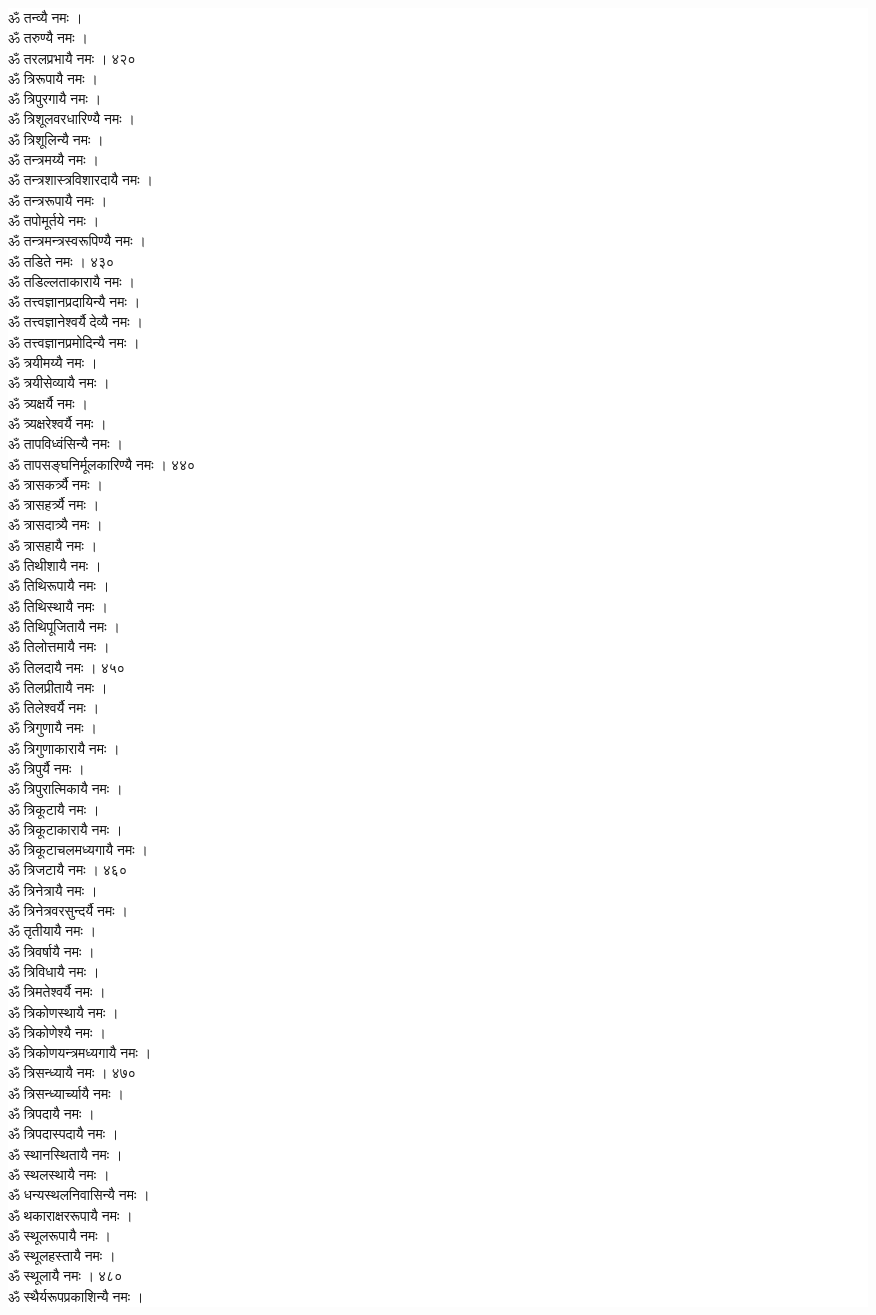 ॐ तन्व्यै नमः ।  
ॐ तरुण्यै नमः ।  
ॐ तरलप्रभायै नमः । ४२०  
ॐ त्रिरूपायै नमः ।  
ॐ त्रिपुरगायै नमः ।  
ॐ त्रिशूलवरधारिण्यै नमः ।  
ॐ त्रिशूलिन्यै नमः ।  
ॐ तन्त्रमय्यै नमः ।  
ॐ तन्त्रशास्त्रविशारदायै नमः ।  
ॐ तन्त्ररूपायै नमः ।  
ॐ तपोमूर्तये नमः ।  
ॐ तन्त्रमन्त्रस्वरूपिण्यै नमः ।  
ॐ तडिते नमः । ४३०  
ॐ तडिल्लताकारायै नमः ।  
ॐ तत्त्वज्ञानप्रदायिन्यै नमः ।  
ॐ तत्त्वज्ञानेश्वर्यै देव्यै नमः ।  
ॐ तत्त्वज्ञानप्रमोदिन्यै नमः ।  
ॐ त्रयीमय्यै नमः ।  
ॐ त्रयीसेव्यायै नमः ।  
ॐ त्र्यक्षर्यै नमः ।  
ॐ त्र्यक्षरेश्वर्यै नमः ।  
ॐ तापविध्वंसिन्यै नमः ।  
ॐ तापसङ्घनिर्मूलकारिण्यै नमः । ४४०  
ॐ त्रासकर्त्र्यै नमः ।  
ॐ त्रासहर्त्र्यै नमः ।  
ॐ त्रासदात्र्यै नमः ।  
ॐ त्रासहायै नमः ।  
ॐ तिथीशायै नमः ।  
ॐ तिथिरूपायै नमः ।  
ॐ तिथिस्थायै नमः ।  
ॐ तिथिपूजितायै नमः ।  
ॐ तिलोत्तमायै नमः ।  
ॐ तिलदायै नमः । ४५०  
ॐ तिलप्रीतायै नमः ।  
ॐ तिलेश्वर्यै नमः ।  
ॐ त्रिगुणायै नमः ।  
ॐ त्रिगुणाकारायै नमः ।  
ॐ त्रिपुर्यै नमः ।  
ॐ त्रिपुरात्मिकायै नमः ।  
ॐ त्रिकूटायै नमः ।  
ॐ त्रिकूटाकारायै नमः ।  
ॐ त्रिकूटाचलमध्यगायै नमः ।  
ॐ त्रिजटायै नमः । ४६०  
ॐ त्रिनेत्रायै नमः ।  
ॐ त्रिनेत्रवरसुन्दर्यै नमः ।  
ॐ तृतीयायै नमः ।  
ॐ त्रिवर्षायै नमः ।  
ॐ त्रिविधायै नमः ।  
ॐ त्रिमतेश्वर्यै नमः ।  
ॐ त्रिकोणस्थायै नमः ।  
ॐ त्रिकोणेश्यै नमः ।  
ॐ त्रिकोणयन्त्रमध्यगायै नमः ।  
ॐ त्रिसन्ध्यायै नमः । ४७०  
ॐ त्रिसन्ध्यार्च्यायै नमः ।  
ॐ त्रिपदायै नमः ।  
ॐ त्रिपदास्पदायै नमः ।  
ॐ स्थानस्थितायै नमः ।  
ॐ स्थलस्थायै नमः ।  
ॐ धन्यस्थलनिवासिन्यै नमः ।  
ॐ थकाराक्षररूपायै नमः ।  
ॐ स्थूलरूपायै नमः ।  
ॐ स्थूलहस्तायै नमः ।  
ॐ स्थूलायै नमः । ४८०  
ॐ स्थैर्यरूपप्रकाशिन्यै नमः ।  